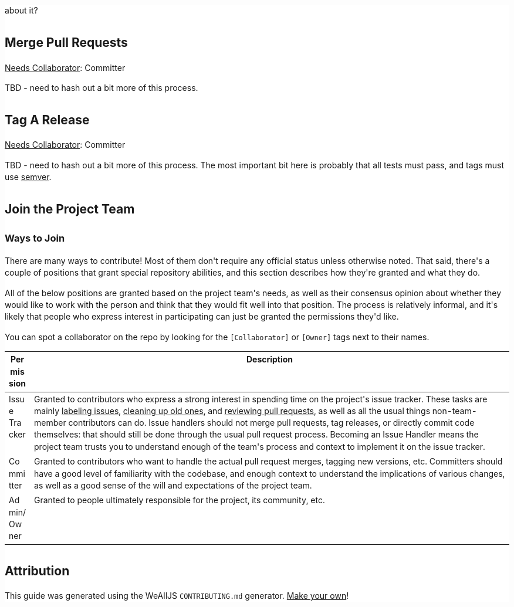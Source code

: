   about it?

## Merge Pull Requests

[Needs Collaborator](#join-the-project-team): Committer

TBD - need to hash out a bit more of this process.

## Tag A Release

[Needs Collaborator](#join-the-project-team): Committer

TBD - need to hash out a bit more of this process. The most important bit here is probably that all tests must pass, and
tags must use [semver](https://semver.org).

## Join the Project Team

### Ways to Join

There are many ways to contribute! Most of them don't require any official status unless otherwise noted. That said,
there's a couple of positions that grant special repository abilities, and this section describes how they're granted
and what they do.

All of the below positions are granted based on the project team's needs, as well as their consensus opinion about
whether they would like to work with the person and think that they would fit well into that position. The process is
relatively informal, and it's likely that people who express interest in participating can just be granted the
permissions they'd like.

You can spot a collaborator on the repo by looking for the `[Collaborator]` or `[Owner]` tags next to their names.

Permission | Description
--- | ---
Issue Tracker | Granted to contributors who express a strong interest in spending time on the project's issue tracker. These tasks are mainly [labeling issues](#label-issues), [cleaning up old ones](#clean-up-issues-and-prs), and [reviewing pull requests](#review-pull-requests), as well as all the usual things non-team-member contributors can do. Issue handlers should not merge pull requests, tag releases, or directly commit code themselves: that should still be done through the usual pull request process. Becoming an Issue Handler means the project team trusts you to understand enough of the team's process and context to implement it on the issue tracker.
Committer | Granted to contributors who want to handle the actual pull request merges, tagging new versions, etc. Committers should have a good level of familiarity with the codebase, and enough context to understand the implications of various changes, as well as a good sense of the will and expectations of the project team.
Admin/Owner | Granted to people ultimately responsible for the project, its community, etc.

## Attribution

This guide was generated using the WeAllJS `CONTRIBUTING.md` generator. [Make your own](https://npm.im/weallcontribute)!

